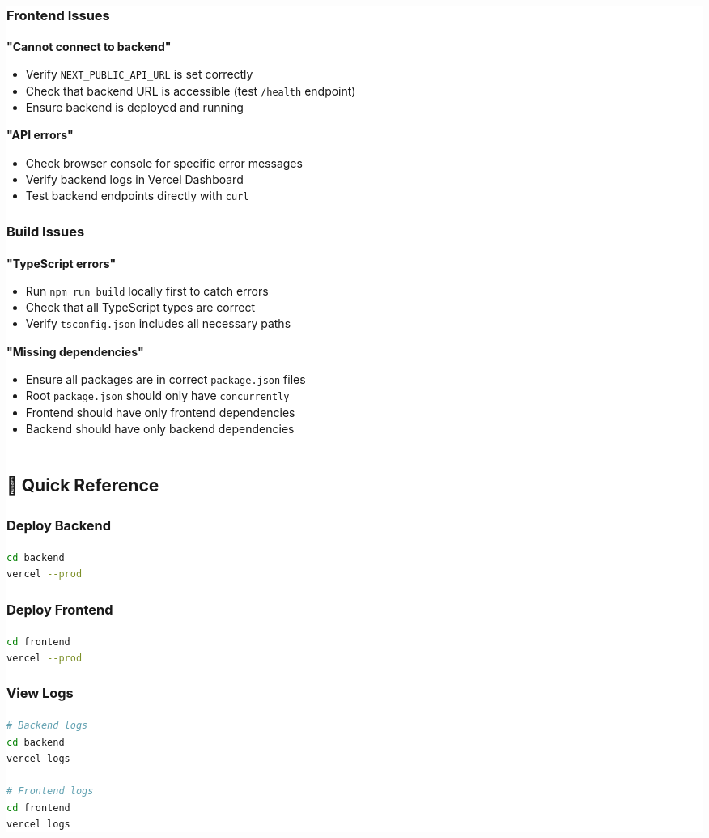 ### Frontend Issues

**"Cannot connect to backend"**
- Verify `NEXT_PUBLIC_API_URL` is set correctly
- Check that backend URL is accessible (test `/health` endpoint)
- Ensure backend is deployed and running

**"API errors"**
- Check browser console for specific error messages
- Verify backend logs in Vercel Dashboard
- Test backend endpoints directly with `curl`

### Build Issues

**"TypeScript errors"**
- Run `npm run build` locally first to catch errors
- Check that all TypeScript types are correct
- Verify `tsconfig.json` includes all necessary paths

**"Missing dependencies"**
- Ensure all packages are in correct `package.json` files
- Root `package.json` should only have `concurrently`
- Frontend should have only frontend dependencies
- Backend should have only backend dependencies

---

## 🚀 Quick Reference

### Deploy Backend
```bash
cd backend
vercel --prod
```

### Deploy Frontend
```bash
cd frontend
vercel --prod
```

### View Logs
```bash
# Backend logs
cd backend
vercel logs

# Frontend logs
cd frontend
vercel logs
```
